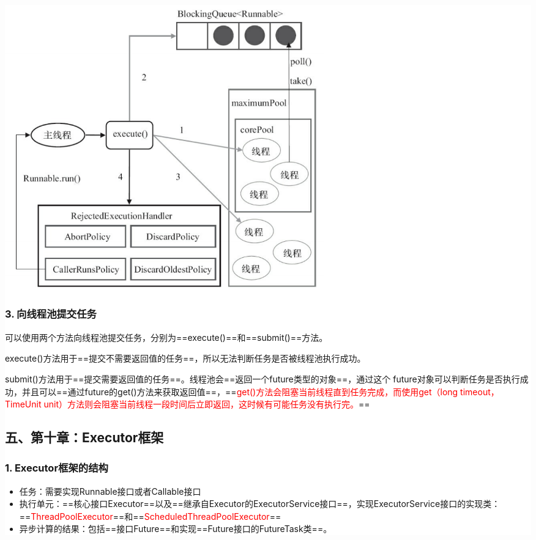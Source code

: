<img src="Java%E5%B9%B6%E5%8F%91%E7%BC%96%E7%A8%8B%E7%9A%84%E8%89%BA%E6%9C%AF%E8%A7%A3%E8%AF%BB.assets/image-20210602142332671.png" alt="image-20210602142332671" style="zoom:67%;" />

### 3. 向线程池提交任务

可以使用两个方法向线程池提交任务，分别为==execute()==和==submit()==方法。 

execute()方法用于==提交不需要返回值的任务==，所以无法判断任务是否被线程池执行成功。 

submit()方法用于==提交需要返回值的任务==。线程池会==返回一个future类型的对象==，通过这个 future对象可以判断任务是否执行成功，并且可以==通过future的get()方法来获取返回值==，==<font color=red>get()方法会阻塞当前线程直到任务完成，而使用get（long timeout，TimeUnit unit）方法则会阻塞当前线程一段时间后立即返回，这时候有可能任务没有执行完。</font>== 

## 五、第十章：Executor框架

### 1. Executor框架的结构

- 任务：需要实现Runnable接口或者Callable接口
- 执行单元：==核心接口Executor==以及==继承自Executor的ExecutorService接口==，实现ExecutorService接口的实现类：==<font color=red>ThreadPoolExecutor</font>==和==<font color=red>ScheduledThreadPoolExecutor</font>==
- 异步计算的结果：包括==接口Future==和实现==Future接口的FutureTask类==。
